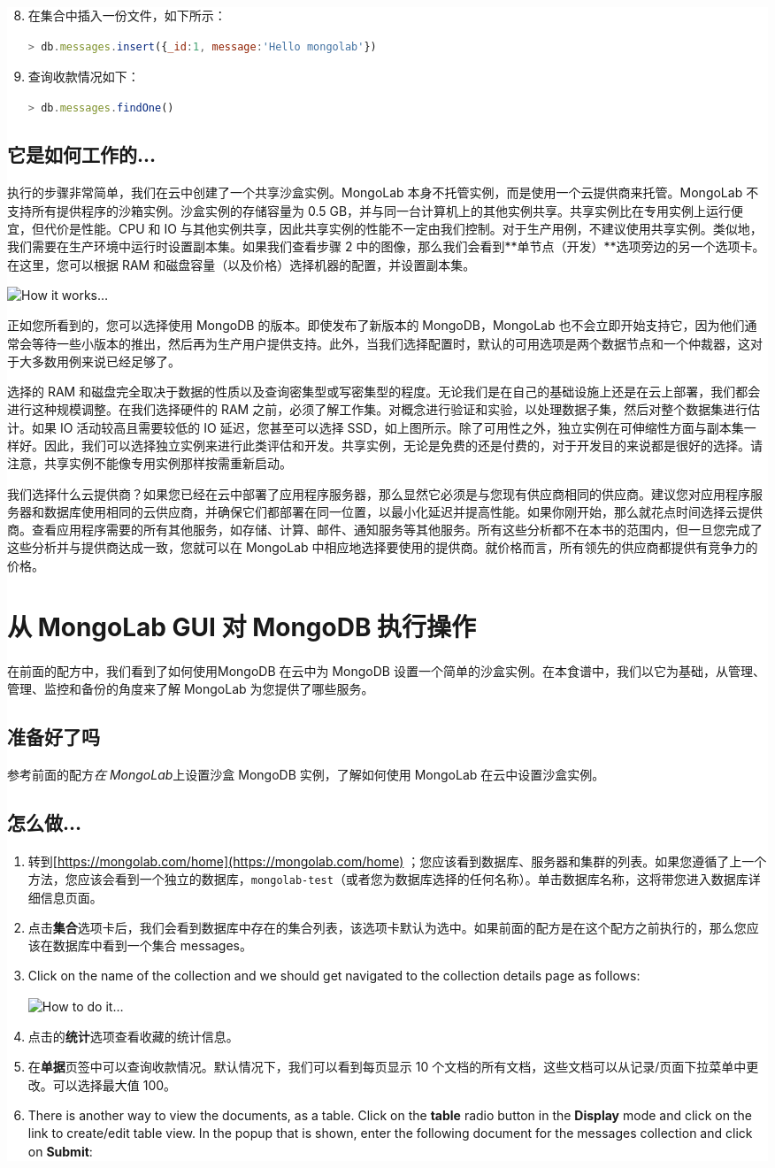 8.  在集合中插入一份文件，如下所示：

    ```js
    > db.messages.insert({_id:1, message:'Hello mongolab'})

    ```

9.  查询收款情况如下：

    ```js
    > db.messages.findOne()

    ```

## 它是如何工作的…

执行的步骤非常简单，我们在云中创建了一个共享沙盒实例。MongoLab 本身不托管实例，而是使用一个云提供商来托管。MongoLab 不支持所有提供程序的沙箱实例。沙盒实例的存储容量为 0.5 GB，并与同一台计算机上的其他实例共享。共享实例比在专用实例上运行便宜，但代价是性能。CPU 和 IO 与其他实例共享，因此共享实例的性能不一定由我们控制。对于生产用例，不建议使用共享实例。类似地，我们需要在生产环境中运行时设置副本集。如果我们查看步骤 2 中的图像，那么我们会看到**单节点（开发）**选项旁边的另一个选项卡。在这里，您可以根据 RAM 和磁盘容量（以及价格）选择机器的配置，并设置副本集。

![How it works…](graphics/B04831_07_06.jpg)

正如您所看到的，您可以选择使用 MongoDB 的版本。即使发布了新版本的 MongoDB，MongoLab 也不会立即开始支持它，因为他们通常会等待一些小版本的推出，然后再为生产用户提供支持。此外，当我们选择配置时，默认的可用选项是两个数据节点和一个仲裁器，这对于大多数用例来说已经足够了。

选择的 RAM 和磁盘完全取决于数据的性质以及查询密集型或写密集型的程度。无论我们是在自己的基础设施上还是在云上部署，我们都会进行这种规模调整。在我们选择硬件的 RAM 之前，必须了解工作集。对概念进行验证和实验，以处理数据子集，然后对整个数据集进行估计。如果 IO 活动较高且需要较低的 IO 延迟，您甚至可以选择 SSD，如上图所示。除了可用性之外，独立实例在可伸缩性方面与副本集一样好。因此，我们可以选择独立实例来进行此类评估和开发。共享实例，无论是免费的还是付费的，对于开发目的来说都是很好的选择。请注意，共享实例不能像专用实例那样按需重新启动。

我们选择什么云提供商？如果您已经在云中部署了应用程序服务器，那么显然它必须是与您现有供应商相同的供应商。建议您对应用程序服务器和数据库使用相同的云供应商，并确保它们都部署在同一位置，以最小化延迟并提高性能。如果你刚开始，那么就花点时间选择云提供商。查看应用程序需要的所有其他服务，如存储、计算、邮件、通知服务等其他服务。所有这些分析都不在本书的范围内，但一旦您完成了这些分析并与提供商达成一致，您就可以在 MongoLab 中相应地选择要使用的提供商。就价格而言，所有领先的供应商都提供有竞争力的价格。

# 从 MongoLab GUI 对 MongoDB 执行操作

在前面的配方中，我们看到了如何使用MongoDB 在云中为 MongoDB 设置一个简单的沙盒实例。在本食谱中，我们以它为基础，从管理、管理、监控和备份的角度来了解 MongoLab 为您提供了哪些服务。

## 准备好了吗

参考前面的配方*在 MongoLab*上设置沙盒 MongoDB 实例，了解如何使用 MongoLab 在云中设置沙盒实例。

## 怎么做…

1.  转到[https://mongolab.com/home](https://mongolab.com/home) ；您应该看到数据库、服务器和集群的列表。如果您遵循了上一个方法，您应该会看到一个独立的数据库，`mongolab-test`（或者您为数据库选择的任何名称）。单击数据库名称，这将带您进入数据库详细信息页面。
2.  点击**集合**选项卡后，我们会看到数据库中存在的集合列表，该选项卡默认为选中。如果前面的配方是在这个配方之前执行的，那么您应该在数据库中看到一个集合 messages。
3.  Click on the name of the collection and we should get navigated to the collection details page as follows:

    ![How to do it…](graphics/B04831_07_07.jpg)

4.  点击的**统计**选项查看收藏的统计信息。
5.  在**单据**页签中可以查询收款情况。默认情况下，我们可以看到每页显示 10 个文档的所有文档，这些文档可以从记录/页面下拉菜单中更改。可以选择最大值 100。
6.  There is another way to view the documents, as a table. Click on the **table** radio button in the **Display** mode and click on the link to create/edit table view. In the popup that is shown, enter the following document for the messages collection and click on **Submit**:

